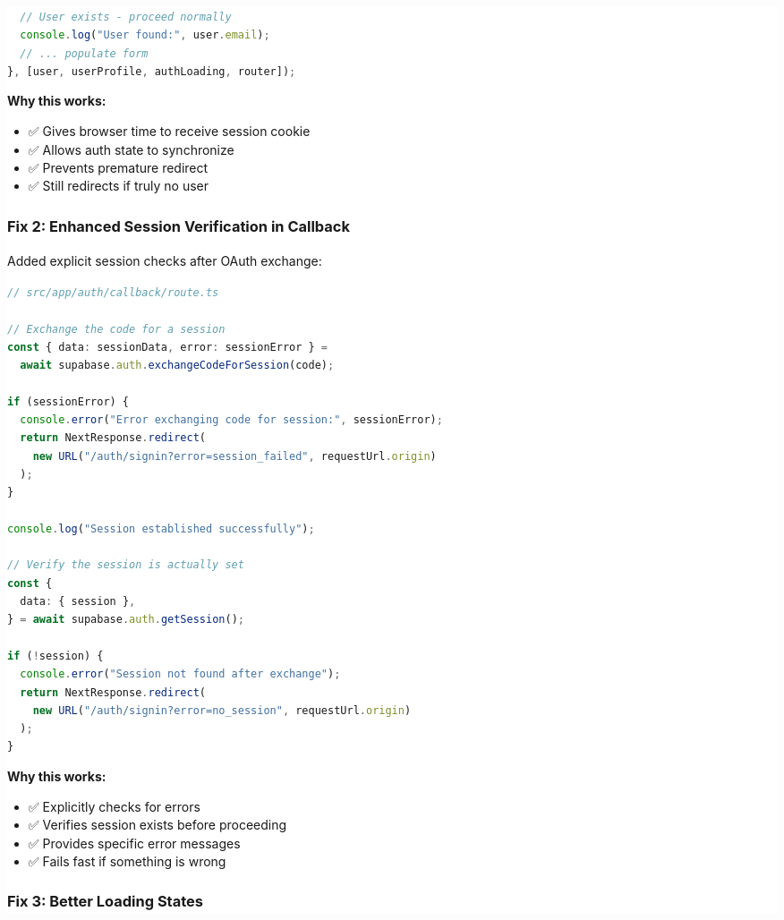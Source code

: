 ```typescript
  // User exists - proceed normally
  console.log("User found:", user.email);
  // ... populate form
}, [user, userProfile, authLoading, router]);
```

**Why this works:**

- ✅ Gives browser time to receive session cookie
- ✅ Allows auth state to synchronize
- ✅ Prevents premature redirect
- ✅ Still redirects if truly no user

### Fix 2: Enhanced Session Verification in Callback

Added explicit session checks after OAuth exchange:

```typescript
// src/app/auth/callback/route.ts

// Exchange the code for a session
const { data: sessionData, error: sessionError } =
  await supabase.auth.exchangeCodeForSession(code);

if (sessionError) {
  console.error("Error exchanging code for session:", sessionError);
  return NextResponse.redirect(
    new URL("/auth/signin?error=session_failed", requestUrl.origin)
  );
}

console.log("Session established successfully");

// Verify the session is actually set
const {
  data: { session },
} = await supabase.auth.getSession();

if (!session) {
  console.error("Session not found after exchange");
  return NextResponse.redirect(
    new URL("/auth/signin?error=no_session", requestUrl.origin)
  );
}
```

**Why this works:**

- ✅ Explicitly checks for errors
- ✅ Verifies session exists before proceeding
- ✅ Provides specific error messages
- ✅ Fails fast if something is wrong

### Fix 3: Better Loading States
